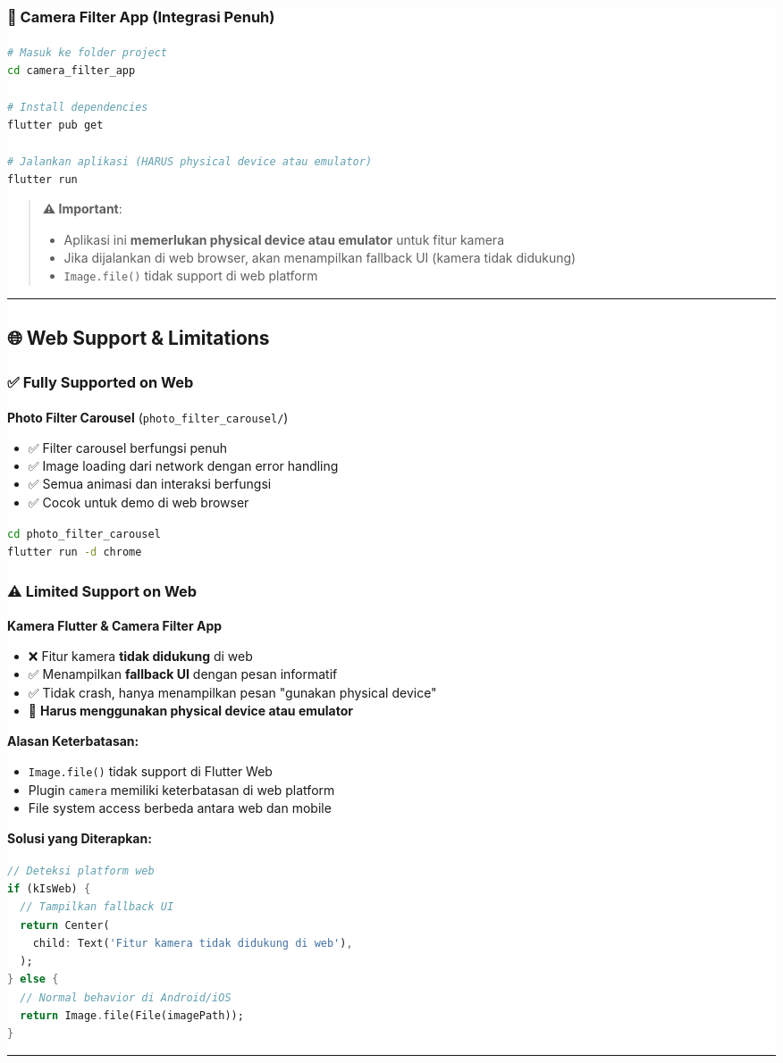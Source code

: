 
### 📸 Camera Filter App (Integrasi Penuh)

```bash
# Masuk ke folder project
cd camera_filter_app

# Install dependencies
flutter pub get

# Jalankan aplikasi (HARUS physical device atau emulator)
flutter run
```

> **⚠️ Important**: 
> - Aplikasi ini **memerlukan physical device atau emulator** untuk fitur kamera
> - Jika dijalankan di web browser, akan menampilkan fallback UI (kamera tidak didukung)
> - `Image.file()` tidak support di web platform

---

## 🌐 Web Support & Limitations

### ✅ Fully Supported on Web

**Photo Filter Carousel** (`photo_filter_carousel/`)
- ✅ Filter carousel berfungsi penuh
- ✅ Image loading dari network dengan error handling
- ✅ Semua animasi dan interaksi berfungsi
- ✅ Cocok untuk demo di web browser

```bash
cd photo_filter_carousel
flutter run -d chrome
```

### ⚠️ Limited Support on Web

**Kamera Flutter & Camera Filter App**
- ❌ Fitur kamera **tidak didukung** di web
- ✅ Menampilkan **fallback UI** dengan pesan informatif
- ✅ Tidak crash, hanya menampilkan pesan "gunakan physical device"
- 📱 **Harus menggunakan physical device atau emulator**

**Alasan Keterbatasan:**
- `Image.file()` tidak support di Flutter Web
- Plugin `camera` memiliki keterbatasan di web platform
- File system access berbeda antara web dan mobile

**Solusi yang Diterapkan:**
```dart
// Deteksi platform web
if (kIsWeb) {
  // Tampilkan fallback UI
  return Center(
    child: Text('Fitur kamera tidak didukung di web'),
  );
} else {
  // Normal behavior di Android/iOS
  return Image.file(File(imagePath));
}
```

---